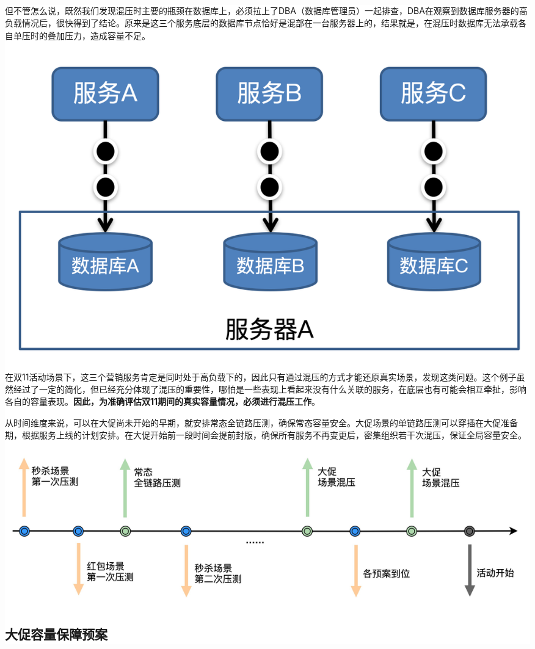 但不管怎么说，既然我们发现混压时主要的瓶颈在数据库上，必须拉上了DBA（数据库管理员）一起排查，DBA在观察到数据库服务器的高负载情况后，很快得到了结论。原来是这三个服务底层的数据库节点恰好是混部在一台服务器上的，结果就是，在混压时数据库无法承载各自单压时的叠加压力，造成容量不足。

![](./httpsstatic001geekbangorgresourceimage3d153d5f71d4beyy97808ef444a412441815.png)

在双11活动场景下，这三个营销服务肯定是同时处于高负载下的，因此只有通过混压的方式才能还原真实场景，发现这类问题。这个例子虽然经过了一定的简化，但已经充分体现了混压的重要性，哪怕是一些表现上看起来没有什么关联的服务，在底层也有可能会相互牵扯，影响各自的容量表现。**因此，为准确评估双11期间的真实容量情况，必须进行混压工作**。

从时间维度来说，可以在大促尚未开始的早期，就安排常态全链路压测，确保常态容量安全。大促场景的单链路压测可以穿插在大促准备期，根据服务上线的计划安排。在大促开始前一段时间会提前封版，确保所有服务不再变更后，密集组织若干次混压，保证全局容量安全。

![](./httpsstatic001geekbangorgresourceimagec845c80f9f4faf38ebeec248cd734792d045.jpeg)

## 大促容量保障预案
